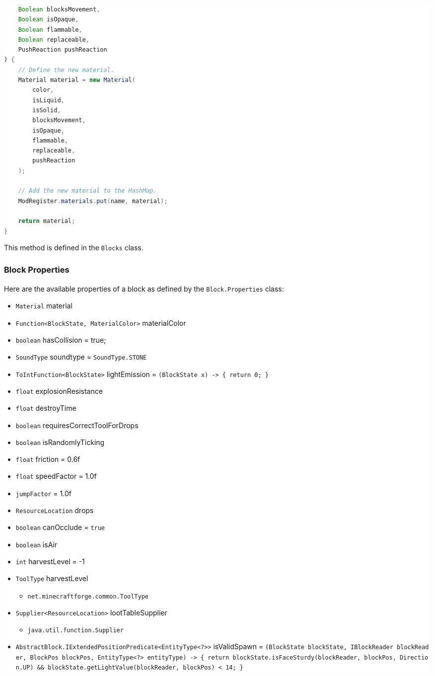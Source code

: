 ```java
    Boolean blocksMovement,
    Boolean isOpaque,
    Boolean flammable,
    Boolean replaceable,
    PushReaction pushReaction
) {
    // Define the new material.
    Material material = new Material(
        color,
        isLiquid,
        isSolid,
        blocksMovement,
        isOpaque,
        flammable,
        replaceable,
        pushReaction
    );

    // Add the new material to the HashMap.
    ModRegister.materials.put(name, material);

    return material;
}
```

This method is defined in the `Blocks` class.

### Block Properties
Here are the available properties of a block as defined by the `Block.Properties` class:
* `Material` material
* `Function<BlockState, MaterialColor>` materialColor
* `boolean` hasCollision = true;
* `SoundType` soundtype = `SoundType.STONE`
* `ToIntFunction<BlockState>` lightEmission = `(BlockState x) -> { return 0; }`
* `float` explosionResistance
* `float` destroyTime
* `boolean` requiresCorrectToolForDrops
* `boolean` isRandomlyTicking
* `float` friction = 0.6f
* `float` speedFactor = 1.0f
* `jumpFactor` = 1.0f
* `ResourceLocation` drops
* `boolean` canOcclude = `true`
* `boolean` isAir
* `int` harvestLevel = -1
* `ToolType` harvestLevel
    * `net.minecraftforge.common.ToolType`
* `Supplier<ResourceLocation>` lootTableSupplier
    * `java.util.function.Supplier`

* `AbstractBlock.IExtendedPositionPredicate<EntityType<?>>` isValidSpawn = `(BlockState blockState, IBlockReader blockReader, BlockPos blockPos, EntityType<?> entityType) -> { return blockState.isFaceSturdy(blockReader, blockPos, Direction.UP) && blockState.getLightValue(blockReader, blockPos) < 14; }`
